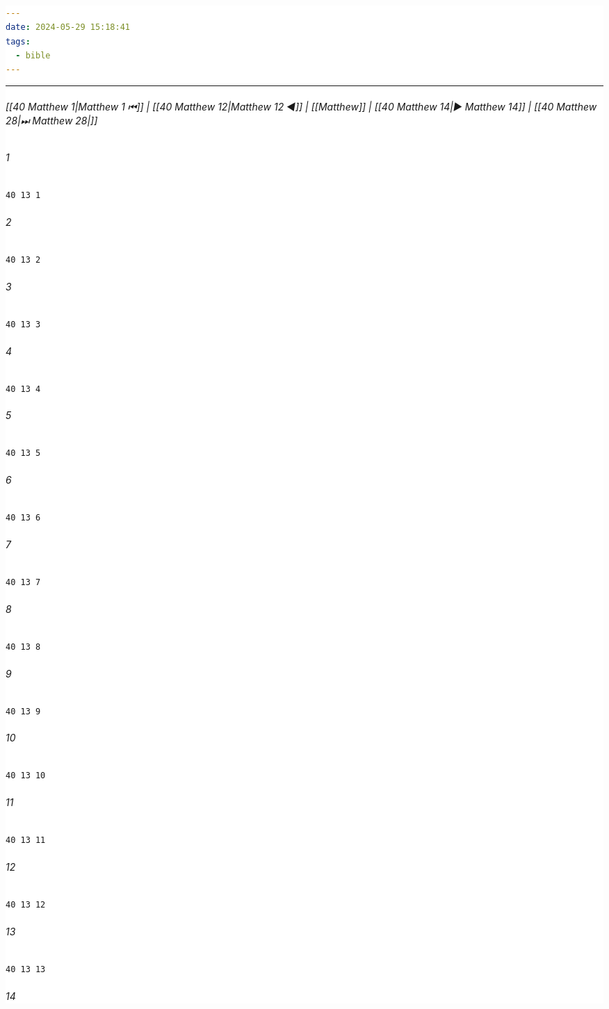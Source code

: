 ```yaml
---
date: 2024-05-29 15:18:41
tags:
  - bible
---
```

___

###### [[40 Matthew 1|Matthew 1 ⏮]] | [[40 Matthew 12|Matthew 12 ◀]] | [[Matthew]] | [[40 Matthew 14|▶ Matthew 14]] | [[40 Matthew 28|⏭ Matthew 28|]]

###### 1
``` verse
40 13 1 
```
###### 2
``` verse
40 13 2 
```
###### 3
``` verse
40 13 3 
```
###### 4
``` verse
40 13 4 
```
###### 5
``` verse
40 13 5 
```
###### 6
``` verse
40 13 6 
```
###### 7
``` verse
40 13 7 
```
###### 8
``` verse
40 13 8 
```
###### 9
``` verse
40 13 9 
```
###### 10
``` verse
40 13 10 
```
###### 11
``` verse
40 13 11 
```
###### 12
``` verse
40 13 12 
```
###### 13
``` verse
40 13 13 
```
###### 14